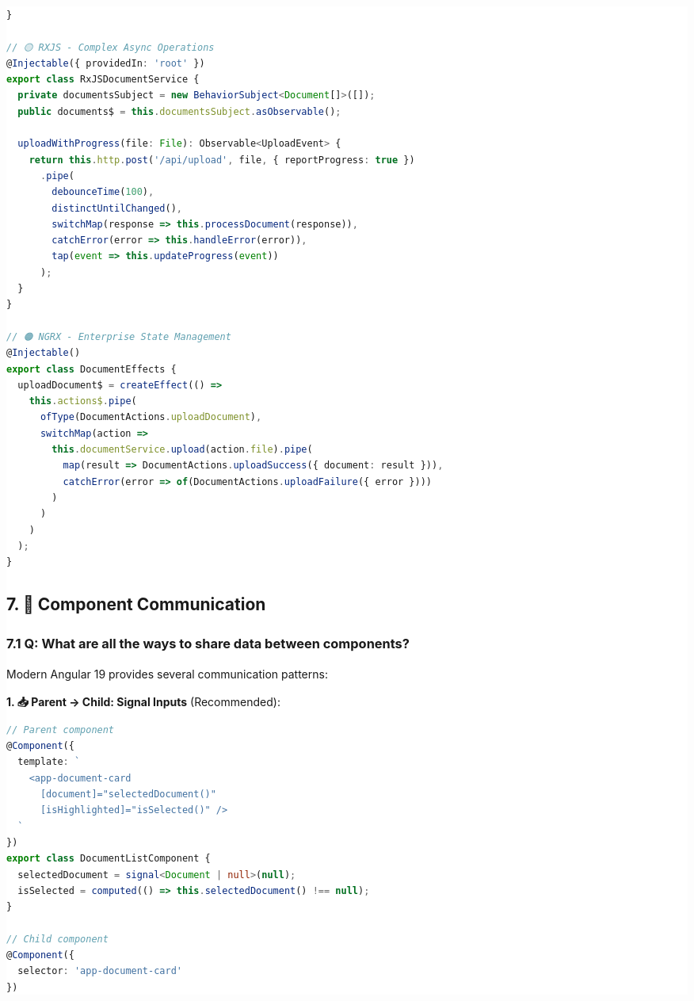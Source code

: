 ```typescript
}

// 🟡 RXJS - Complex Async Operations
@Injectable({ providedIn: 'root' })
export class RxJSDocumentService {
  private documentsSubject = new BehaviorSubject<Document[]>([]);
  public documents$ = this.documentsSubject.asObservable();
  
  uploadWithProgress(file: File): Observable<UploadEvent> {
    return this.http.post('/api/upload', file, { reportProgress: true })
      .pipe(
        debounceTime(100),
        distinctUntilChanged(),
        switchMap(response => this.processDocument(response)),
        catchError(error => this.handleError(error)),
        tap(event => this.updateProgress(event))
      );
  }
}

// 🟠 NGRX - Enterprise State Management
@Injectable()
export class DocumentEffects {
  uploadDocument$ = createEffect(() =>
    this.actions$.pipe(
      ofType(DocumentActions.uploadDocument),
      switchMap(action =>
        this.documentService.upload(action.file).pipe(
          map(result => DocumentActions.uploadSuccess({ document: result })),
          catchError(error => of(DocumentActions.uploadFailure({ error })))
        )
      )
    )
  );
}
```

## 7. 📡 Component Communication

### 7.1 Q: What are all the ways to share data between components?

Modern Angular 19 provides several communication patterns:

**1. 📥 Parent → Child: Signal Inputs** (Recommended):

```typescript
// Parent component
@Component({
  template: `
    <app-document-card 
      [document]="selectedDocument()" 
      [isHighlighted]="isSelected()" />
  `
})
export class DocumentListComponent {
  selectedDocument = signal<Document | null>(null);
  isSelected = computed(() => this.selectedDocument() !== null);
}

// Child component  
@Component({
  selector: 'app-document-card'
})
```